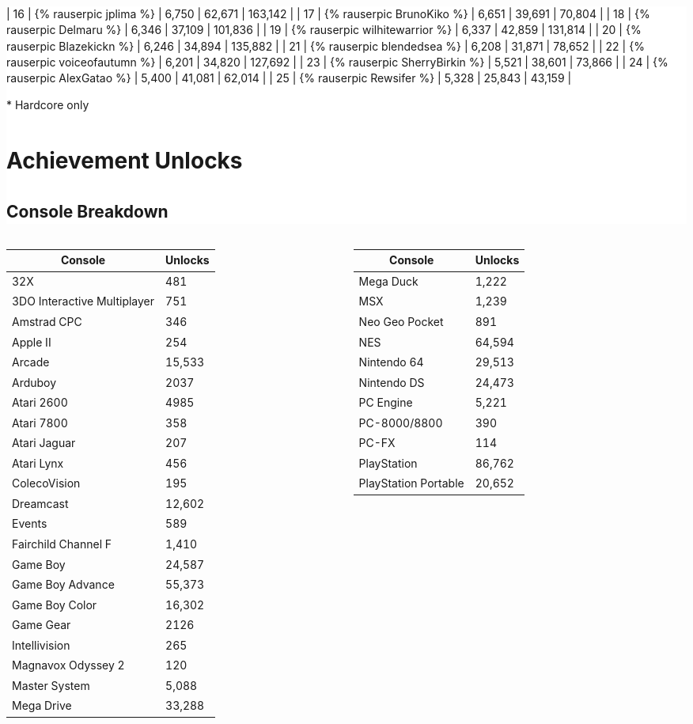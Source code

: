 | 16   | {% rauserpic jplima %}         |      6,750      |     62,671     |       163,142        |
| 17   | {% rauserpic BrunoKiko %}      |      6,651      |     39,691     |        70,804        |
| 18   | {% rauserpic Delmaru %}        |      6,346      |     37,109     |       101,836        |
| 19   | {% rauserpic wilhitewarrior %} |      6,337      |     42,859     |       131,814        |
| 20   | {% rauserpic Blazekickn %}     |      6,246      |     34,894     |       135,882        |
| 21   | {% rauserpic blendedsea %}     |      6,208      |     31,871     |        78,652        |
| 22   | {% rauserpic voiceofautumn %}  |      6,201      |     34,820     |       127,692        |
| 23   | {% rauserpic SherryBirkin %}   |      5,521      |     38,601     |        73,866        |
| 24   | {% rauserpic AlexGatao %}      |      5,400      |     41,081     |        62,014        |
| 25   | {% rauserpic Rewsifer %}       |      5,328      |     25,843     |        43,159        |

\* Hardcore only

# Achievement Unlocks

## Console Breakdown 
<div>
    <div style='width:49%;display:inline-block;float:left'>
    <table><thead><tr><th>Console</th><th>Unlocks</th></tr></thead><tbody>
        <tr><td>32X</td><td>481</td></tr>
        <tr><td>3DO Interactive Multiplayer</td><td>751</td></tr>
        <tr><td>Amstrad CPC</td><td>346</td></tr>
        <tr><td>Apple II</td><td>254</td></tr>
        <tr><td>Arcade</td><td>15,533</td></tr>
        <tr><td>Arduboy</td><td>2037</td></tr>
        <tr><td>Atari 2600</td><td>4985</td></tr>
        <tr><td>Atari 7800</td><td>358</td></tr>
        <tr><td>Atari Jaguar</td><td>207</td></tr>
        <tr><td>Atari Lynx</td><td>456</td></tr>
        <tr><td>ColecoVision</td><td>195</td></tr>
        <tr><td>Dreamcast</td><td>12,602</td></tr>
        <tr><td>Events</td><td>589</td></tr>
        <tr><td>Fairchild Channel F</td><td>1,410</td></tr>
        <tr><td>Game Boy</td><td>24,587</td></tr>
        <tr><td>Game Boy Advance</td><td>55,373</td></tr>
        <tr><td>Game Boy Color</td><td>16,302</td></tr>
        <tr><td>Game Gear</td><td>2126</td></tr>
        <tr><td>Intellivision</td><td>265</td></tr>
        <tr><td>Magnavox Odyssey 2</td><td>120</td></tr>
        <tr><td>Master System</td><td>5,088</td></tr>
        <tr><td>Mega Drive</td><td>33,288</td></tr>
    </tbody></table>
    </div> <div style='width:49%;display:inline-block;float:right'>
    <table><thead><tr><th>Console</th><th>Unlocks</th></tr></thead><tbody>
        <tr><td>Mega Duck</td><td>1,222</td></tr>
        <tr><td>MSX</td><td>1,239</td></tr>
        <tr><td>Neo Geo Pocket</td><td>891</td></tr>
        <tr><td>NES</td><td>64,594</td></tr>
        <tr><td>Nintendo 64</td><td>29,513</td></tr>
        <tr><td>Nintendo DS</td><td>24,473</td></tr>
        <tr><td>PC Engine</td><td>5,221</td></tr>
        <tr><td>PC-8000/8800</td><td>390</td></tr>
        <tr><td>PC-FX</td><td>114</td></tr>
        <tr><td>PlayStation</td><td>86,762</td></tr>
        <tr><td>PlayStation Portable</td><td>20,652</td></tr>